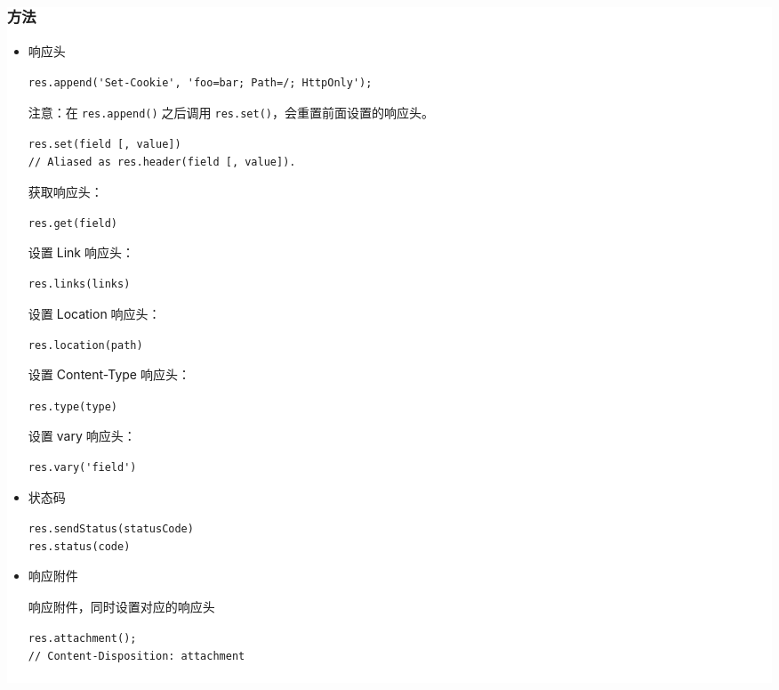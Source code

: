 ### 方法

- 响应头

	```
	res.append('Set-Cookie', 'foo=bar; Path=/; HttpOnly');
	```
	注意：在 `res.append()` 之后调用 `res.set()`，会重置前面设置的响应头。
	
	```
	res.set(field [, value])
	// Aliased as res.header(field [, value]).
	```
	
	获取响应头：
	
	```
	res.get(field)
	```
	
	设置 Link 响应头：
	
	```
	res.links(links)
	```
	
	设置 Location 响应头：
	
	```
	res.location(path)
	```
	
	设置 Content-Type 响应头：
	
	```
	res.type(type)
	```
	
	设置 vary 响应头：
	
	```
	res.vary('field')
	```

- 状态码
	
	```
	res.sendStatus(statusCode)
	res.status(code)
	```

- 响应附件

	响应附件，同时设置对应的响应头
	
	```
	res.attachment();
	// Content-Disposition: attachment
	